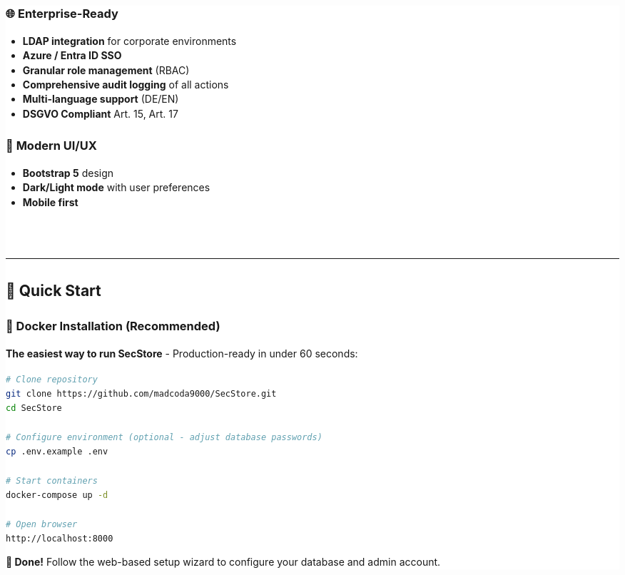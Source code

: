 </td>
</tr>
<tr>
<td>

### 🌐 **Enterprise-Ready**
- **LDAP integration** for corporate environments
- **Azure / Entra ID SSO**
- **Granular role management** (RBAC)
- **Comprehensive audit logging** of all actions
- **Multi-language support** (DE/EN)
- **DSGVO Compliant** Art. 15, Art. 17

</td>
<td>

### 🎨 **Modern UI/UX**
- **Bootstrap 5** design
- **Dark/Light mode** with user preferences
- **Mobile first**
<br>
<br>

 
  

</td>
</tr>
</table>

---

## 🚀 Quick Start

### **🐳 Docker Installation (Recommended)**

**The easiest way to run SecStore** - Production-ready in under 60 seconds:

```bash
# Clone repository
git clone https://github.com/madcoda9000/SecStore.git
cd SecStore

# Configure environment (optional - adjust database passwords)
cp .env.example .env

# Start containers
docker-compose up -d

# Open browser
http://localhost:8000
```

**🎉 Done!** Follow the web-based setup wizard to configure your database and admin account.
